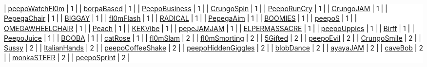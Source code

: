| [peepoWatchFl0m](https://betterttv.com/emotes/5e3f31f9e383e37d5d9d22a8)     | 1     |
| [borpaBased](https://betterttv.com/emotes/6098388c39b5010444d0e888)         | 1     |
| [PeepoBusiness](https://betterttv.com/emotes/60e642768ed8b373e421f47b)      | 1     |
| [CrungoSpin](https://betterttv.com/emotes/607b392a39b5010444d0135f)         | 1     |
| [PeepoRunCry](https://betterttv.com/emotes/60e7e3ae8ed8b373e421fd83)        | 1     |
| [CrungoJAM](https://betterttv.com/emotes/60bbed43f8b3f62601c392dd)          | 1     |
| [PepegaChair](https://betterttv.com/emotes/6012e812df6a0665f2754e21)        | 1     |
| [BIGGAY](https://betterttv.com/emotes/5cf75e7a2316b42d72be8856)             | 1     |
| [fl0mFlash](https://betterttv.com/emotes/6010288482cf6865d55309aa)          | 1     |
| [RADICAL](https://betterttv.com/emotes/60d6872b8ed8b373e4219b21)            | 1     |
| [PepegaAim](https://betterttv.com/emotes/62ab02426ef7a5f0b7df3dad)          | 1     |
| [BOOMIES](https://betterttv.com/emotes/619c5c83b50549e7e50083ac)            | 1     |
| [peepoS](https://betterttv.com/emotes/5e0901628608fb0da4123cbd)             | 1     |
| [OMEGAWHEELCHAIR](https://betterttv.com/emotes/5ba2c4d91c47e317a590b993)    | 1     |
| [Peach](https://betterttv.com/emotes/6069931da407570b72f2ad22)              | 1     |
| [KEKVibe](https://betterttv.com/emotes/63d877da6a2e4d317b6c8fb9)            | 1     |
| [pepeJAMJAM](https://betterttv.com/emotes/5c36fba2c6888455faa2e29f)         | 1     |
| [ELPERMASSACRE](https://betterttv.com/emotes/642e106ea3c841a2f9ef1350)      | 1     |
| [peepoUppies](https://betterttv.com/emotes/6429df0a09e2635573f391b5)        | 1     |
| [Birff](https://betterttv.com/emotes/62c907b3d991a3e26c1222c4)              | 1     |
| [PeepoJuice](https://betterttv.com/emotes/5deaecf4515a2a77bc9e94ab)         | 1     |
| [BOOBA](https://betterttv.com/emotes/5fa99424eca18f6455c2bca5)              | 1     |
| [catRose](https://betterttv.com/emotes/63f32533d4a15946cd2e5474)            | 1     |
| [fl0mSlam](https://betterttv.com/emotes/5ff3419485ffcf047a708374)           | 2     |
| [fl0mSmorting](https://betterttv.com/emotes/6005b41282cf6865d552589f)       | 2     |
| [5Gifted](https://betterttv.com/emotes/5f064adba2ac620530366140)            | 2     |
| [peepoEvil](https://betterttv.com/emotes/5f4e9adf0b77be6bfcacdaa3)          | 2     |
| [CrungoSmile](https://betterttv.com/emotes/616f8b82054a252a431fd445)        | 2     |
| [Sussy](https://betterttv.com/emotes/612a856faf28e956864aa575)              | 2     |
| [ItalianHands](https://betterttv.com/emotes/5b22d9205ea9d964f400068e)       | 2     |
| [peepoCoffeeShake](https://betterttv.com/emotes/5eabc762d023b362f639beea)   | 2     |
| [peepoHiddenGiggles](https://betterttv.com/emotes/6091883f39b5010444d0b85a) | 2     |
| [blobDance](https://betterttv.com/emotes/5f7a17aae9c9344a8f35020f)          | 2     |
| [ayayaJAM](https://betterttv.com/emotes/5c36c6981a0b6956017d6b01)           | 2     |
| [caveBob](https://betterttv.com/emotes/57597e25848bf08c5f860bd3)            | 2     |
| [monkaSTEER](https://betterttv.com/emotes/5ed0fd17f54be95e2a835054)         | 2     |
| [peepoSprint](https://betterttv.com/emotes/5c20a897fef84f19d3274cb0)        | 2     |